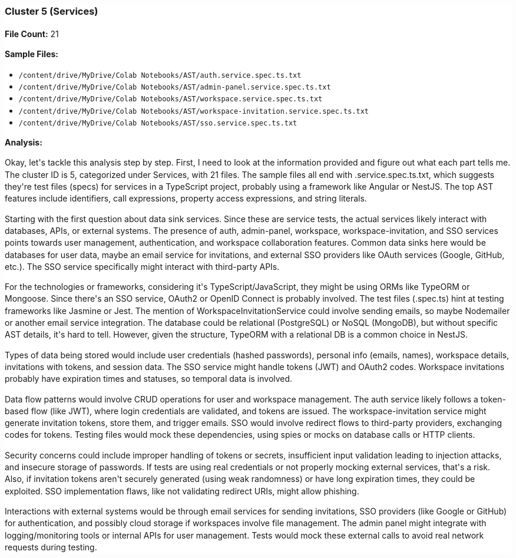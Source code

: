 
### Cluster 5 (Services)

**File Count:** 21

**Sample Files:**

- `/content/drive/MyDrive/Colab Notebooks/AST/auth.service.spec.ts.txt`
- `/content/drive/MyDrive/Colab Notebooks/AST/admin-panel.service.spec.ts.txt`
- `/content/drive/MyDrive/Colab Notebooks/AST/workspace.service.spec.ts.txt`
- `/content/drive/MyDrive/Colab Notebooks/AST/workspace-invitation.service.spec.ts.txt`
- `/content/drive/MyDrive/Colab Notebooks/AST/sso.service.spec.ts.txt`

**Analysis:**

</think>

Okay, let's tackle this analysis step by step. First, I need to look at the information provided and figure out what each part tells me. The cluster ID is 5, categorized under Services, with 21 files. The sample files all end with .service.spec.ts.txt, which suggests they're test files (specs) for services in a TypeScript project, probably using a framework like Angular or NestJS. The top AST features include identifiers, call expressions, property access expressions, and string literals. 

Starting with the first question about data sink services. Since these are service tests, the actual services likely interact with databases, APIs, or external systems. The presence of auth, admin-panel, workspace, workspace-invitation, and SSO services points towards user management, authentication, and workspace collaboration features. Common data sinks here would be databases for user data, maybe an email service for invitations, and external SSO providers like OAuth services (Google, GitHub, etc.). The SSO service specifically might interact with third-party APIs.

For the technologies or frameworks, considering it's TypeScript/JavaScript, they might be using ORMs like TypeORM or Mongoose. Since there's an SSO service, OAuth2 or OpenID Connect is probably involved. The test files (.spec.ts) hint at testing frameworks like Jasmine or Jest. The mention of WorkspaceInvitationService could involve sending emails, so maybe Nodemailer or another email service integration. The database could be relational (PostgreSQL) or NoSQL (MongoDB), but without specific AST details, it's hard to tell. However, given the structure, TypeORM with a relational DB is a common choice in NestJS.

Types of data being stored would include user credentials (hashed passwords), personal info (emails, names), workspace details, invitations with tokens, and session data. The SSO service might handle tokens (JWT) and OAuth2 codes. Workspace invitations probably have expiration times and statuses, so temporal data is involved.

Data flow patterns would involve CRUD operations for user and workspace management. The auth service likely follows a token-based flow (like JWT), where login credentials are validated, and tokens are issued. The workspace-invitation service might generate invitation tokens, store them, and trigger emails. SSO would involve redirect flows to third-party providers, exchanging codes for tokens. Testing files would mock these dependencies, using spies or mocks on database calls or HTTP clients.

Security concerns could include improper handling of tokens or secrets, insufficient input validation leading to injection attacks, and insecure storage of passwords. If tests are using real credentials or not properly mocking external services, that's a risk. Also, if invitation tokens aren't securely generated (using weak randomness) or have long expiration times, they could be exploited. SSO implementation flaws, like not validating redirect URIs, might allow phishing.

Interactions with external systems would be through email services for sending invitations, SSO providers (like Google or GitHub) for authentication, and possibly cloud storage if workspaces involve file management. The admin panel might integrate with logging/monitoring tools or internal APIs for user management. Tests would mock these external calls to avoid real network requests during testing.
